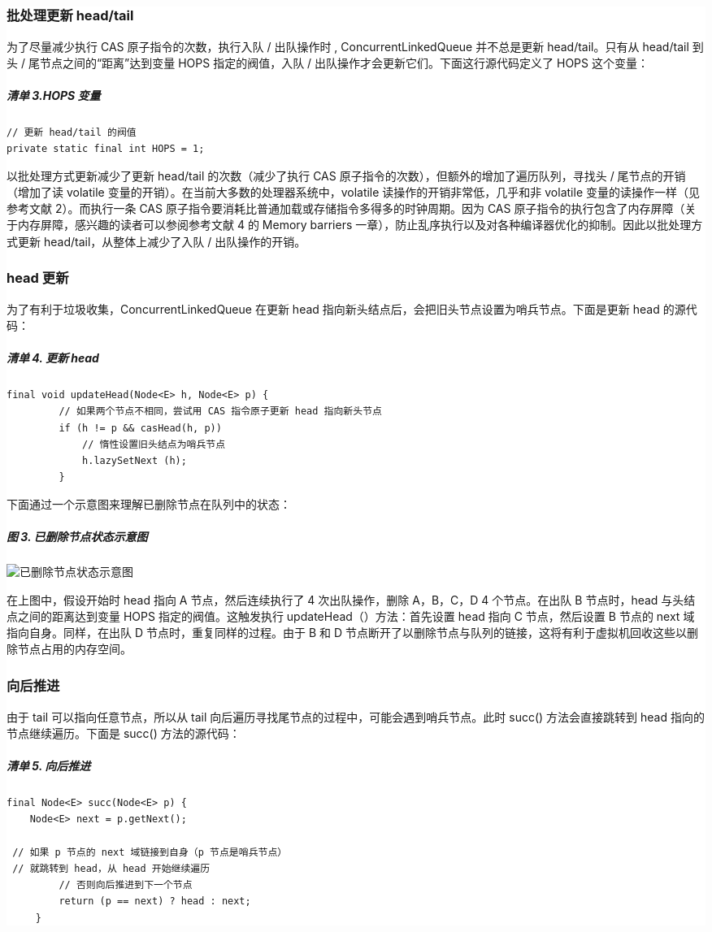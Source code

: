 ### 批处理更新 head/tail

为了尽量减少执行 CAS 原子指令的次数，执行入队 / 出队操作时 , ConcurrentLinkedQueue 并不总是更新 head/tail。只有从 head/tail 到头 / 尾节点之间的“距离”达到变量 HOPS 指定的阀值，入队 / 出队操作才会更新它们。下面这行源代码定义了 HOPS 这个变量：

##### 清单 3.HOPS 变量

```
// 更新 head/tail 的阀值
private static final int HOPS = 1;
```

以批处理方式更新减少了更新 head/tail 的次数（减少了执行 CAS 原子指令的次数），但额外的增加了遍历队列，寻找头 / 尾节点的开销（增加了读 volatile 变量的开销）。在当前大多数的处理器系统中，volatile 读操作的开销非常低，几乎和非 volatile 变量的读操作一样（见参考文献 2）。而执行一条 CAS 原子指令要消耗比普通加载或存储指令多得多的时钟周期。因为 CAS 原子指令的执行包含了内存屏障（关于内存屏障，感兴趣的读者可以参阅参考文献 4 的 Memory barriers 一章），防止乱序执行以及对各种编译器优化的抑制。因此以批处理方式更新 head/tail，从整体上减少了入队 / 出队操作的开销。

### head 更新

为了有利于垃圾收集，ConcurrentLinkedQueue 在更新 head 指向新头结点后，会把旧头节点设置为哨兵节点。下面是更新 head 的源代码：

##### 清单 4\. 更新 head

```
final void updateHead(Node<E> h, Node<E> p) {
         // 如果两个节点不相同，尝试用 CAS 指令原子更新 head 指向新头节点
         if (h != p && casHead(h, p))
             // 惰性设置旧头结点为哨兵节点
             h.lazySetNext (h);
         }
```

下面通过一个示意图来理解已删除节点在队列中的状态：

##### 图 3\. 已删除节点状态示意图

![已删除节点状态示意图](https://www.ibm.com/developerworks/cn/java/j-lo-concurrent/image006.jpg)



在上图中，假设开始时 head 指向 A 节点，然后连续执行了 4 次出队操作，删除 A，B，C，D 4 个节点。在出队 B 节点时，head 与头结点之间的距离达到变量 HOPS 指定的阀值。这触发执行 updateHead（）方法：首先设置 head 指向 C 节点，然后设置 B 节点的 next 域指向自身。同样，在出队 D 节点时，重复同样的过程。由于 B 和 D 节点断开了以删除节点与队列的链接，这将有利于虚拟机回收这些以删除节点占用的内存空间。

### 向后推进

由于 tail 可以指向任意节点，所以从 tail 向后遍历寻找尾节点的过程中，可能会遇到哨兵节点。此时 succ() 方法会直接跳转到 head 指向的节点继续遍历。下面是 succ() 方法的源代码：

##### 清单 5\. 向后推进

```
final Node<E> succ(Node<E> p) {
    Node<E> next = p.getNext();
 
 // 如果 p 节点的 next 域链接到自身（p 节点是哨兵节点）
 // 就跳转到 head，从 head 开始继续遍历
         // 否则向后推进到下一个节点
         return (p == next) ? head : next;
     }
```
